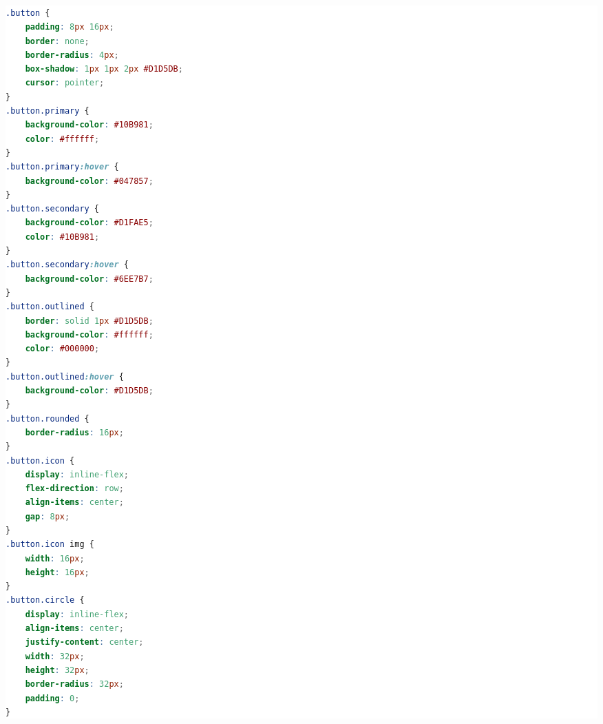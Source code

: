 ```css
.button {
    padding: 8px 16px;
    border: none;
    border-radius: 4px;
    box-shadow: 1px 1px 2px #D1D5DB;
    cursor: pointer;
}
.button.primary {
    background-color: #10B981;
    color: #ffffff;
}
.button.primary:hover {
    background-color: #047857;
}
.button.secondary {
    background-color: #D1FAE5;
    color: #10B981;
}
.button.secondary:hover {
    background-color: #6EE7B7;
}
.button.outlined {
    border: solid 1px #D1D5DB;
    background-color: #ffffff;
    color: #000000;
}
.button.outlined:hover {
    background-color: #D1D5DB;
}
.button.rounded {
    border-radius: 16px;
}
.button.icon {
    display: inline-flex;
    flex-direction: row;
    align-items: center;
    gap: 8px;
}
.button.icon img {
    width: 16px;
    height: 16px;
}
.button.circle {
    display: inline-flex;
    align-items: center;
    justify-content: center;
    width: 32px;
    height: 32px;
    border-radius: 32px;
    padding: 0;
}
```

